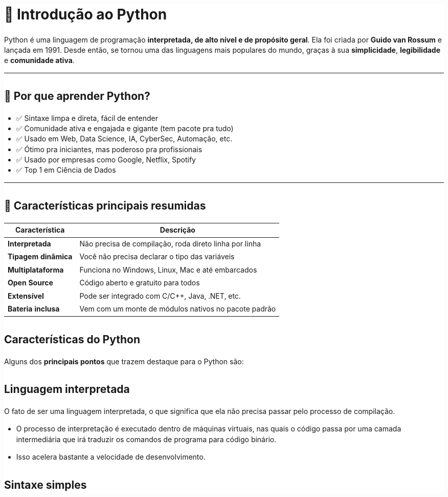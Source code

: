 # 🐍 Introdução ao Python

Python é uma linguagem de programação **interpretada, de alto nível e de propósito geral**. Ela foi criada por **Guido van Rossum** e lançada em 1991. Desde então, se tornou uma das linguagens mais populares do mundo, graças à sua **simplicidade**, **legibilidade** e **comunidade ativa**.

---

## 🚀 Por que aprender Python?

- ✅ Sintaxe limpa e direta, fácil de entender
- ✅ Comunidade ativa e engajada e gigante (tem pacote pra tudo)
- ✅ Usado em Web, Data Science, IA, CyberSec, Automação, etc.
- ✅ Ótimo pra iniciantes, mas poderoso pra profissionais
- ✅ Usado por empresas como Google, Netflix, Spotify
- ✅ Top 1 em Ciência de Dados  


---

## 🧠 Características principais resumidas

| Característica       | Descrição                                                                 |
|----------------------|---------------------------------------------------------------------------|
| **Interpretada**     | Não precisa de compilação, roda direto linha por linha                    |
| **Tipagem dinâmica** | Você não precisa declarar o tipo das variáveis                            |
| **Multiplataforma**  | Funciona no Windows, Linux, Mac e até embarcados                          |
| **Open Source**      | Código aberto e gratuito para todos                                       |
| **Extensível**       | Pode ser integrado com C/C++, Java, .NET, etc.                            |
| **Bateria inclusa**  | Vem com um monte de módulos nativos no pacote padrão                      |

## **Características do Python**

Alguns dos **principais pontos** que trazem destaque para o Python são:

## **Linguagem interpretada**
O fato de ser uma linguagem interpretada, o que significa que ela não precisa passar pelo processo de compilação.

- O processo de interpretação é executado dentro de máquinas virtuais, nas quais o código passa por uma camada intermediária que irá traduzir os comandos de programa para código binário.

- Isso acelera bastante a velocidade de desenvolvimento.

## **Sintaxe simples**
